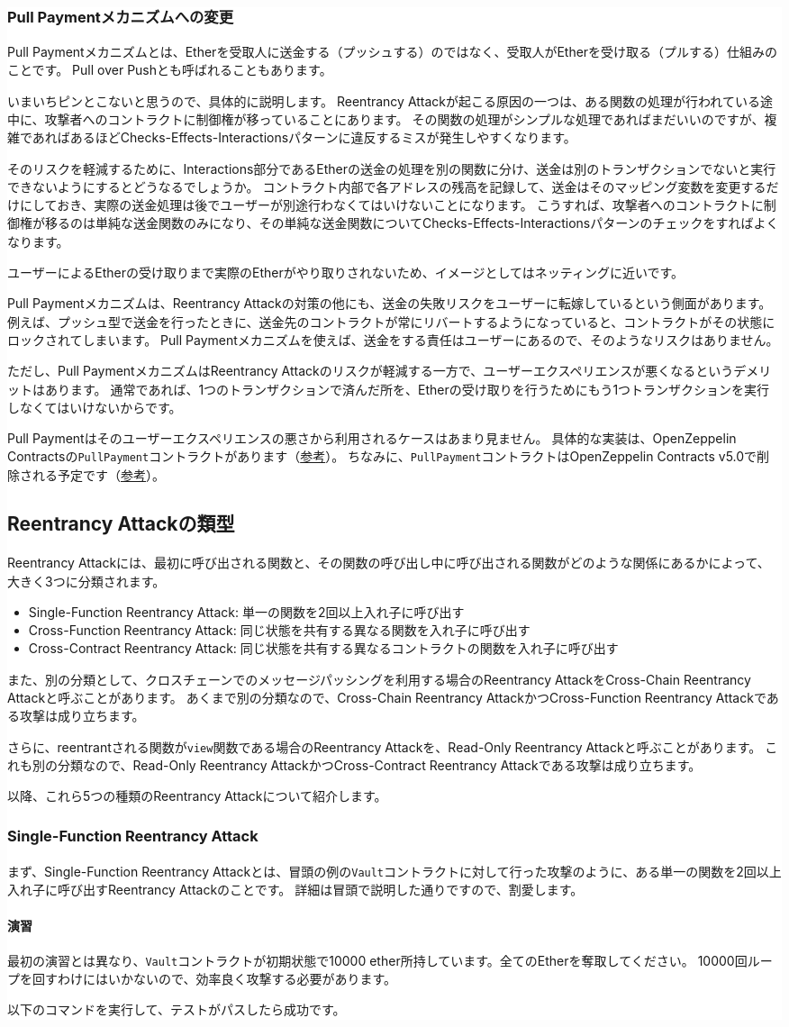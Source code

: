 ### Pull Paymentメカニズムへの変更

Pull Paymentメカニズムとは、Etherを受取人に送金する（プッシュする）のではなく、受取人がEtherを受け取る（プルする）仕組みのことです。
Pull over Pushとも呼ばれることもあります。

いまいちピンとこないと思うので、具体的に説明します。
Reentrancy Attackが起こる原因の一つは、ある関数の処理が行われている途中に、攻撃者へのコントラクトに制御権が移っていることにあります。
その関数の処理がシンプルな処理であればまだいいのですが、複雑であればあるほどChecks-Effects-Interactionsパターンに違反するミスが発生しやすくなります。

そのリスクを軽減するために、Interactions部分であるEtherの送金の処理を別の関数に分け、送金は別のトランザクションでないと実行できないようにするとどうなるでしょうか。
コントラクト内部で各アドレスの残高を記録して、送金はそのマッピング変数を変更するだけにしておき、実際の送金処理は後でユーザーが別途行わなくてはいけないことになります。
こうすれば、攻撃者へのコントラクトに制御権が移るのは単純な送金関数のみになり、その単純な送金関数についてChecks-Effects-Interactionsパターンのチェックをすればよくなります。

ユーザーによるEtherの受け取りまで実際のEtherがやり取りされないため、イメージとしてはネッティングに近いです。

Pull Paymentメカニズムは、Reentrancy Attackの対策の他にも、送金の失敗リスクをユーザーに転嫁しているという側面があります。
例えば、プッシュ型で送金を行ったときに、送金先のコントラクトが常にリバートするようになっていると、コントラクトがその状態にロックされてしまいます。
Pull Paymentメカニズムを使えば、送金をする責任はユーザーにあるので、そのようなリスクはありません。

ただし、Pull PaymentメカニズムはReentrancy Attackのリスクが軽減する一方で、ユーザーエクスペリエンスが悪くなるというデメリットはあります。
通常であれば、1つのトランザクションで済んだ所を、Etherの受け取りを行うためにもう1つトランザクションを実行しなくてはいけないからです。

Pull Paymentはそのユーザーエクスペリエンスの悪さから利用されるケースはあまり見ません。
具体的な実装は、OpenZeppelin Contractsの`PullPayment`コントラクトがあります（[参考](https://github.com/OpenZeppelin/openzeppelin-contracts/blob/v4.9.1/contracts/security/PullPayment.sol)）。
ちなみに、`PullPayment`コントラクトはOpenZeppelin Contracts v5.0で削除される予定です（[参考](https://github.com/OpenZeppelin/openzeppelin-contracts/pull/4258)）。

## Reentrancy Attackの類型

Reentrancy Attackには、最初に呼び出される関数と、その関数の呼び出し中に呼び出される関数がどのような関係にあるかによって、大きく3つに分類されます。

- Single-Function Reentrancy Attack: 単一の関数を2回以上入れ子に呼び出す
- Cross-Function Reentrancy Attack: 同じ状態を共有する異なる関数を入れ子に呼び出す
- Cross-Contract Reentrancy Attack: 同じ状態を共有する異なるコントラクトの関数を入れ子に呼び出す

また、別の分類として、クロスチェーンでのメッセージパッシングを利用する場合のReentrancy AttackをCross-Chain Reentrancy Attackと呼ぶことがあります。
あくまで別の分類なので、Cross-Chain Reentrancy AttackかつCross-Function Reentrancy Attackである攻撃は成り立ちます。

さらに、reentrantされる関数が`view`関数である場合のReentrancy Attackを、Read-Only Reentrancy Attackと呼ぶことがあります。
これも別の分類なので、Read-Only Reentrancy AttackかつCross-Contract Reentrancy Attackである攻撃は成り立ちます。

以降、これら5つの種類のReentrancy Attackについて紹介します。

### Single-Function Reentrancy Attack

まず、Single-Function Reentrancy Attackとは、冒頭の例の`Vault`コントラクトに対して行った攻撃のように、ある単一の関数を2回以上入れ子に呼び出すReentrancy Attackのことです。
詳細は冒頭で説明した通りですので、割愛します。

#### 演習

最初の演習とは異なり、`Vault`コントラクトが初期状態で10000 ether所持しています。全てのEtherを奪取してください。
10000回ループを回すわけにはいかないので、効率良く攻撃する必要があります。

以下のコマンドを実行して、テストがパスしたら成功です。
